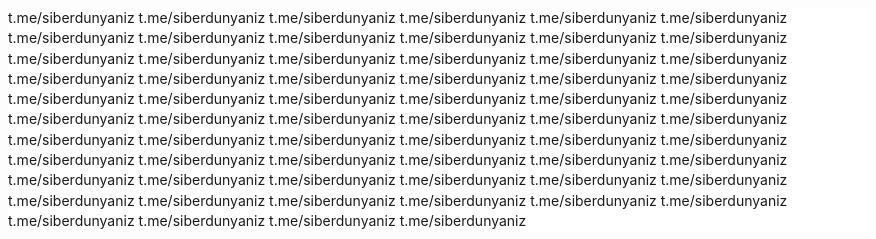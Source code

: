 t.me/siberdunyaniz
t.me/siberdunyaniz
t.me/siberdunyaniz
t.me/siberdunyaniz
t.me/siberdunyaniz
t.me/siberdunyaniz
t.me/siberdunyaniz
t.me/siberdunyaniz
t.me/siberdunyaniz
t.me/siberdunyaniz
t.me/siberdunyaniz
t.me/siberdunyaniz
t.me/siberdunyaniz
t.me/siberdunyaniz
t.me/siberdunyaniz
t.me/siberdunyaniz
t.me/siberdunyaniz
t.me/siberdunyaniz
t.me/siberdunyaniz
t.me/siberdunyaniz
t.me/siberdunyaniz
t.me/siberdunyaniz
t.me/siberdunyaniz
t.me/siberdunyaniz
t.me/siberdunyaniz
t.me/siberdunyaniz
t.me/siberdunyaniz
t.me/siberdunyaniz
t.me/siberdunyaniz
t.me/siberdunyaniz
t.me/siberdunyaniz
t.me/siberdunyaniz
t.me/siberdunyaniz
t.me/siberdunyaniz
t.me/siberdunyaniz
t.me/siberdunyaniz
t.me/siberdunyaniz
t.me/siberdunyaniz
t.me/siberdunyaniz
t.me/siberdunyaniz
t.me/siberdunyaniz
t.me/siberdunyaniz
t.me/siberdunyaniz
t.me/siberdunyaniz
t.me/siberdunyaniz
t.me/siberdunyaniz
t.me/siberdunyaniz
t.me/siberdunyaniz
t.me/siberdunyaniz
t.me/siberdunyaniz
t.me/siberdunyaniz
t.me/siberdunyaniz
t.me/siberdunyaniz
t.me/siberdunyaniz
t.me/siberdunyaniz
t.me/siberdunyaniz
t.me/siberdunyaniz
t.me/siberdunyaniz
t.me/siberdunyaniz
t.me/siberdunyaniz
t.me/siberdunyaniz
t.me/siberdunyaniz
t.me/siberdunyaniz
t.me/siberdunyaniz